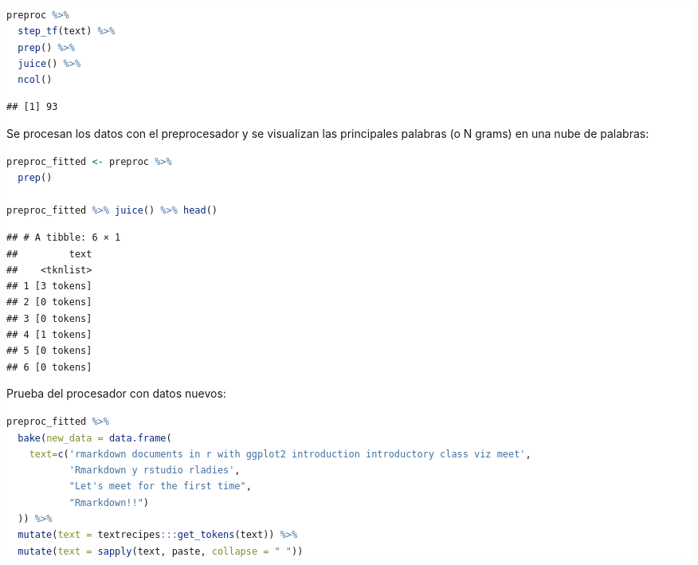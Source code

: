 ``` r
preproc %>% 
  step_tf(text) %>% 
  prep() %>% 
  juice() %>% 
  ncol()
```

    ## [1] 93

Se procesan los datos con el preprocesador y se visualizan las
principales palabras (o N grams) en una nube de palabras:

``` r
preproc_fitted <- preproc %>% 
  prep()

preproc_fitted %>% juice() %>% head()
```

    ## # A tibble: 6 × 1
    ##         text
    ##    <tknlist>
    ## 1 [3 tokens]
    ## 2 [0 tokens]
    ## 3 [0 tokens]
    ## 4 [1 tokens]
    ## 5 [0 tokens]
    ## 6 [0 tokens]

Prueba del procesador con datos nuevos:

``` r
preproc_fitted %>% 
  bake(new_data = data.frame(
    text=c('rmarkdown documents in r with ggplot2 introduction introductory class viz meet',
           'Rmarkdown y rstudio rladies',
           "Let's meet for the first time",
           "Rmarkdown!!") 
  )) %>% 
  mutate(text = textrecipes:::get_tokens(text)) %>% 
  mutate(text = sapply(text, paste, collapse = " "))
```
